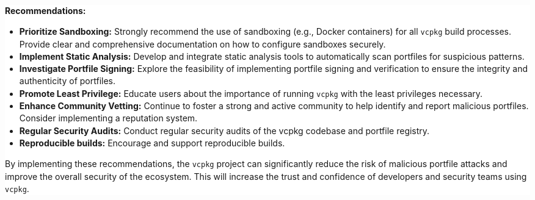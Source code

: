 **Recommendations:**

*   **Prioritize Sandboxing:**  Strongly recommend the use of sandboxing (e.g., Docker containers) for all `vcpkg` build processes.  Provide clear and comprehensive documentation on how to configure sandboxes securely.
*   **Implement Static Analysis:**  Develop and integrate static analysis tools to automatically scan portfiles for suspicious patterns.
*   **Investigate Portfile Signing:**  Explore the feasibility of implementing portfile signing and verification to ensure the integrity and authenticity of portfiles.
*   **Promote Least Privilege:**  Educate users about the importance of running `vcpkg` with the least privileges necessary.
*   **Enhance Community Vetting:**  Continue to foster a strong and active community to help identify and report malicious portfiles.  Consider implementing a reputation system.
*   **Regular Security Audits:** Conduct regular security audits of the vcpkg codebase and portfile registry.
* **Reproducible builds:** Encourage and support reproducible builds.

By implementing these recommendations, the `vcpkg` project can significantly reduce the risk of malicious portfile attacks and improve the overall security of the ecosystem. This will increase the trust and confidence of developers and security teams using `vcpkg`.